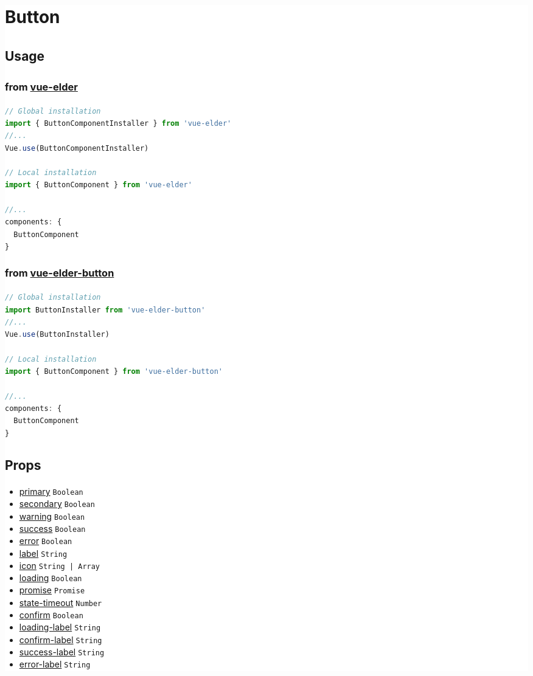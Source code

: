 # Button

## Usage

### from [vue-elder](https://github.com/ElderAS/vue-elder)

```js
// Global installation
import { ButtonComponentInstaller } from 'vue-elder'
//...
Vue.use(ButtonComponentInstaller)

// Local installation
import { ButtonComponent } from 'vue-elder'

//...
components: {
  ButtonComponent
}
```

### from [vue-elder-button](https://github.com/ElderAS/vue-elder-button)

```js
// Global installation
import ButtonInstaller from 'vue-elder-button'
//...
Vue.use(ButtonInstaller)

// Local installation
import { ButtonComponent } from 'vue-elder-button'

//...
components: {
  ButtonComponent
}
```

## Props

- [primary](#primary-secondary-warning-success-error) `Boolean`
- [secondary](#primary-secondary-warning-success-error) `Boolean`
- [warning](#primary-secondary-warning-success-error) `Boolean`
- [success](#primary-secondary-warning-success-error) `Boolean`
- [error](#primary-secondary-warning-success-error) `Boolean`
- [label](#label) `String`
- [icon](#icon) `String | Array`
- [loading](#loading) `Boolean`
- [promise](#promise) `Promise`
- [state-timeout](#state-timeout) `Number`
- [confirm](#confirm) `Boolean`
- [loading-label](#loading-label) `String`
- [confirm-label](#confirm-label) `String`
- [success-label](#success-label) `String`
- [error-label](#error-label) `String`
